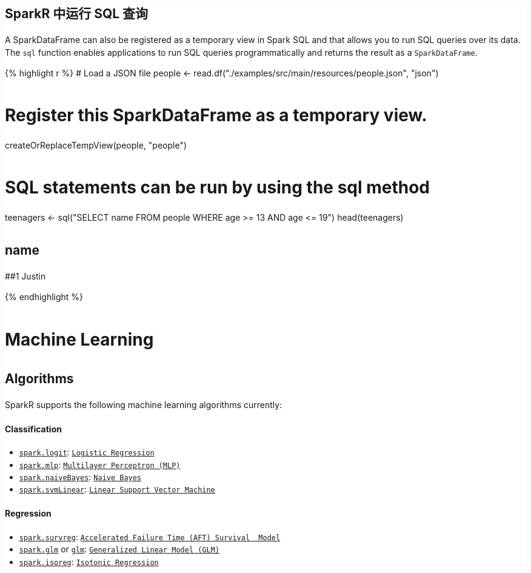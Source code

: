 ## SparkR 中运行 SQL 查询
A SparkDataFrame can also be registered as a temporary view in Spark SQL and that allows you to run SQL queries over its data.
The `sql` function enables applications to run SQL queries programmatically and returns the result as a `SparkDataFrame`.

<div data-lang="r"  markdown="1">
{% highlight r %}
# Load a JSON file
people <- read.df("./examples/src/main/resources/people.json", "json")

# Register this SparkDataFrame as a temporary view.
createOrReplaceTempView(people, "people")

# SQL statements can be run by using the sql method
teenagers <- sql("SELECT name FROM people WHERE age >= 13 AND age <= 19")
head(teenagers)
##    name
##1 Justin

{% endhighlight %}
</div>

# Machine Learning

## Algorithms

SparkR supports the following machine learning algorithms currently:

#### Classification

* [`spark.logit`](api/R/spark.logit.html): [`Logistic Regression`](ml-classification-regression.html#logistic-regression)
* [`spark.mlp`](api/R/spark.mlp.html): [`Multilayer Perceptron (MLP)`](ml-classification-regression.html#multilayer-perceptron-classifier)
* [`spark.naiveBayes`](api/R/spark.naiveBayes.html): [`Naive Bayes`](ml-classification-regression.html#naive-bayes)
* [`spark.svmLinear`](api/R/spark.svmLinear.html): [`Linear Support Vector Machine`](ml-classification-regression.html#linear-support-vector-machine)

#### Regression

* [`spark.survreg`](api/R/spark.survreg.html): [`Accelerated Failure Time (AFT) Survival  Model`](ml-classification-regression.html#survival-regression)
* [`spark.glm`](api/R/spark.glm.html) or [`glm`](api/R/glm.html): [`Generalized Linear Model (GLM)`](ml-classification-regression.html#generalized-linear-regression)
* [`spark.isoreg`](api/R/spark.isoreg.html): [`Isotonic Regression`](ml-classification-regression.html#isotonic-regression)
